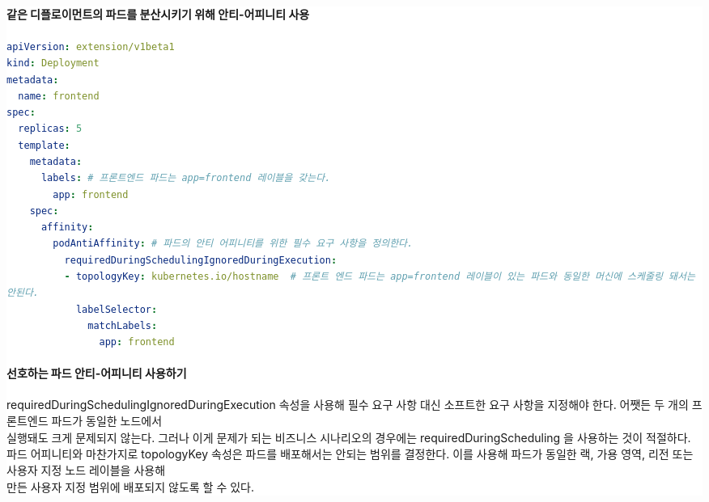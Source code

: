#### 같은 디플로이먼트의 파드를 분산시키기 위해 안티-어피니티 사용 

```yaml
apiVersion: extension/v1beta1 
kind: Deployment 
metadata: 
  name: frontend 
spec:
  replicas: 5
  template: 
    metadata: 
      labels: # 프론트엔드 파드는 app=frontend 레이블을 갖는다. 
        app: frontend
    spec:
      affinity:
        podAntiAffinity: # 파드의 안티 어피니티를 위한 필수 요구 사항을 정의한다. 
          requiredDuringSchedulingIgnoredDuringExecution: 
          - topologyKey: kubernetes.io/hostname  # 프론트 엔드 파드는 app=frontend 레이블이 있는 파드와 동일한 머신에 스케줄링 돼서는 안된다.   
            labelSelector: 
              matchLabels: 
                app: frontend 
```

#### 선호하는 파드 안티-어피니티 사용하기 

requiredDuringSchedulingIgnoredDuringExecution 속성을 사용해 필수 요구 사항 대신 소프트한 요구 사항을 지정해야 한다. 어쨋든 두 개의 프론트엔드 파드가 동일한 노드에서  
실행돼도 크게 문제되지 않는다. 그러나 이게 문제가 되는 비즈니스 시나리오의 경우에는 requiredDuringScheduling 을 사용하는 것이 적절하다.  
파드 어피니티와 마찬가지로 topologyKey 속성은 파드를 배포해서는 안되는 범위를 결정한다. 이를 사용해 파드가 동일한 랙, 가용 영역, 리전 또는 사용자 지정 노드 레이블을 사용해  
만든 사용자 지정 범위에 배포되지 않도록 할 수 있다.  
